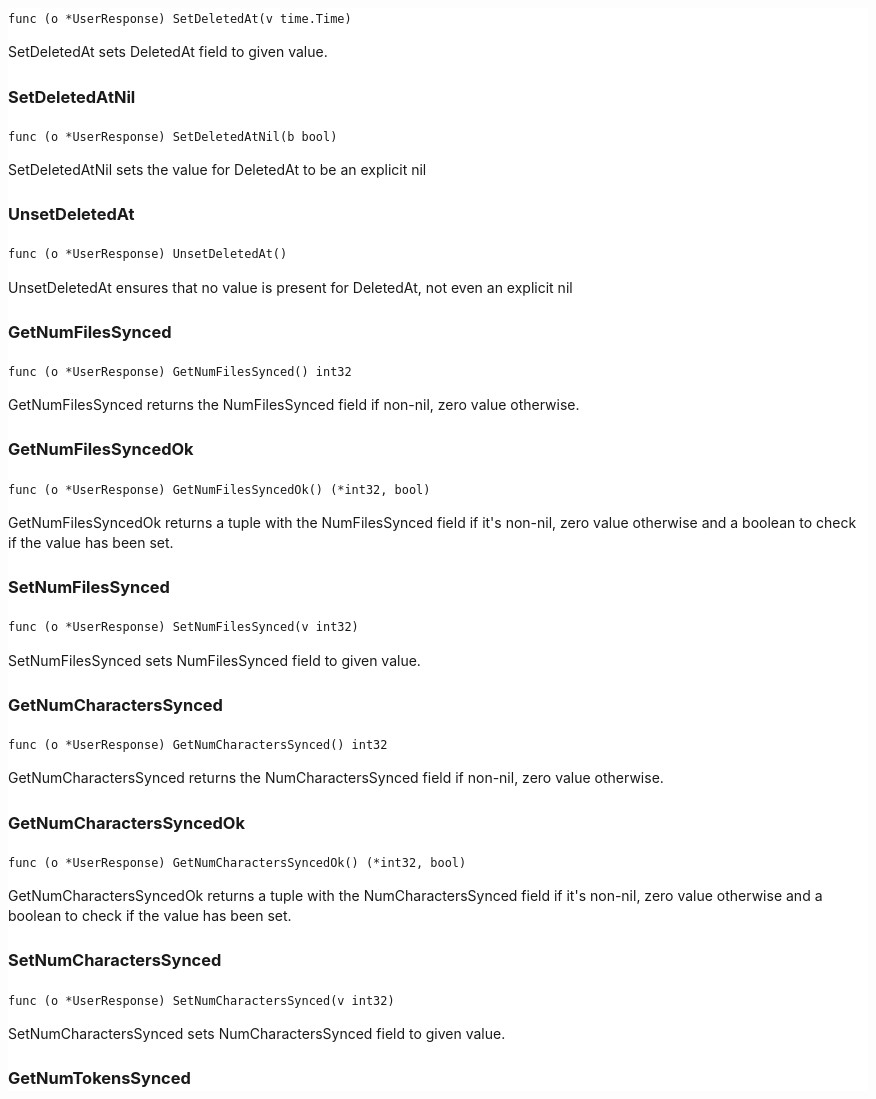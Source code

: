 `func (o *UserResponse) SetDeletedAt(v time.Time)`

SetDeletedAt sets DeletedAt field to given value.


### SetDeletedAtNil

`func (o *UserResponse) SetDeletedAtNil(b bool)`

 SetDeletedAtNil sets the value for DeletedAt to be an explicit nil

### UnsetDeletedAt
`func (o *UserResponse) UnsetDeletedAt()`

UnsetDeletedAt ensures that no value is present for DeletedAt, not even an explicit nil
### GetNumFilesSynced

`func (o *UserResponse) GetNumFilesSynced() int32`

GetNumFilesSynced returns the NumFilesSynced field if non-nil, zero value otherwise.

### GetNumFilesSyncedOk

`func (o *UserResponse) GetNumFilesSyncedOk() (*int32, bool)`

GetNumFilesSyncedOk returns a tuple with the NumFilesSynced field if it's non-nil, zero value otherwise
and a boolean to check if the value has been set.

### SetNumFilesSynced

`func (o *UserResponse) SetNumFilesSynced(v int32)`

SetNumFilesSynced sets NumFilesSynced field to given value.


### GetNumCharactersSynced

`func (o *UserResponse) GetNumCharactersSynced() int32`

GetNumCharactersSynced returns the NumCharactersSynced field if non-nil, zero value otherwise.

### GetNumCharactersSyncedOk

`func (o *UserResponse) GetNumCharactersSyncedOk() (*int32, bool)`

GetNumCharactersSyncedOk returns a tuple with the NumCharactersSynced field if it's non-nil, zero value otherwise
and a boolean to check if the value has been set.

### SetNumCharactersSynced

`func (o *UserResponse) SetNumCharactersSynced(v int32)`

SetNumCharactersSynced sets NumCharactersSynced field to given value.


### GetNumTokensSynced

